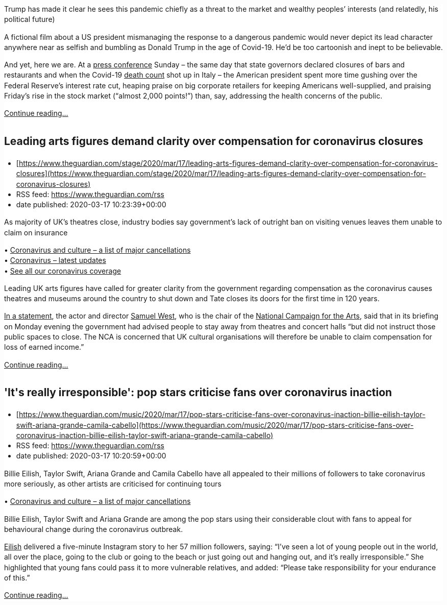 <p>Trump has made it clear he sees this pandemic chiefly as a threat to the market and wealthy peoples’ interests (and relatedly, his political future)</p><p>A fictional film about a US president mismanaging the response to a dangerous pandemic would never depict its lead character anywhere near as selfish and bumbling as Donald Trump in the age of Covid-19. He’d be too cartoonish and inept to be believable.</p><p>And yet, here we are. At a <a href="https://www.youtube.com/watch?v=c70n5Xc-rCs">press conference</a> Sunday – the same day that state governors declared closures of bars and restaurants and when the Covid-19 <a href="https://www.bbc.com/news/world-europe-51901976">death count</a> shot up in Italy – the American president spent more time gushing over the Federal Reserve’s interest rate cut, heaping praise on big corporate retailers for keeping Americans well-supplied, and praising Friday’s rise in the stock market (“almost 2,000 points!”) than, say, addressing the health concerns of the public.</p> <a href="https://www.theguardian.com/commentisfree/2020/mar/17/trump-sees-the-coronavirus-as-a-threat-to-his-self-interest-not-to-people">Continue reading...</a>

## Leading arts figures demand clarity over compensation for coronavirus closures
 - [https://www.theguardian.com/stage/2020/mar/17/leading-arts-figures-demand-clarity-over-compensation-for-coronavirus-closures](https://www.theguardian.com/stage/2020/mar/17/leading-arts-figures-demand-clarity-over-compensation-for-coronavirus-closures)
 - RSS feed: https://www.theguardian.com/rss
 - date published: 2020-03-17 10:23:39+00:00

<p>As majority of UK’s theatres close, industry bodies say government’s lack of outright ban on visiting venues leaves them unable to claim on insurance </p><p>• <a href="https://www.theguardian.com/culture/2020/mar/13/coronavirus-culture-arts-films-gigs-festivals-cancellations">Coronavirus and culture – a list of major cancellations</a><br />• <a href="https://www.theguardian.com/world/live/2020/mar/16/coronavirus-live-updates-us-cdc-events-europe-lockdown-uk-deaths-australia-france-italy-spain-update-latest-news">Coronavirus – latest updates</a><br />• <a href="https://www.theguardian.com/world/coronavirus-outbreak">See all our coronavirus coverage</a></p><p>Leading UK arts figures have called for greater clarity from the government regarding compensation as the coronavirus causes theatres and museums around the country to shut down and Tate closes its doors for the first time in 120 years.</p><p><a href="https://twitter.com/exitthelemming/status/1239660266918477827">In a statement</a>, the actor and director <a href="https://www.theguardian.com/stage/samuel-west">Samuel West</a>, who is the chair of the <a href="https://forthearts.org.uk/">National Campaign for the Arts</a>, said that in its briefing on Monday evening the government had advised people to stay away from theatres and concert halls “but did not instruct those public spaces to close. The NCA is concerned that UK cultural organisations will therefore be unable to claim compensation for loss of earned income.”</p> <a href="https://www.theguardian.com/stage/2020/mar/17/leading-arts-figures-demand-clarity-over-compensation-for-coronavirus-closures">Continue reading...</a>

## 'It's really irresponsible': pop stars criticise fans over coronavirus inaction
 - [https://www.theguardian.com/music/2020/mar/17/pop-stars-criticise-fans-over-coronavirus-inaction-billie-eilish-taylor-swift-ariana-grande-camila-cabello](https://www.theguardian.com/music/2020/mar/17/pop-stars-criticise-fans-over-coronavirus-inaction-billie-eilish-taylor-swift-ariana-grande-camila-cabello)
 - RSS feed: https://www.theguardian.com/rss
 - date published: 2020-03-17 10:20:59+00:00

<p>Billie Eilish, Taylor Swift, Ariana Grande and Camila Cabello have all appealed to their millions of followers to take coronavirus more seriously, as other artists are criticised for continuing tours</p><p> • <a href="https://www.theguardian.com/culture/2020/mar/13/coronavirus-culture-arts-films-gigs-festivals-cancellations">Coronavirus and culture – a list of major cancellations</a></p><p>Billie Eilish, Taylor Swift and Ariana Grande are among the pop stars using their considerable clout with fans to appeal for behavioural change during the coronavirus outbreak.</p><p><a href="https://www.theguardian.com/music/billie-eilish">Eilish</a> delivered a five-minute Instagram story to her 57 million followers, saying: “I’ve seen a lot of young people out in the world, all over the place, going to the club or going to the beach or just going out and hanging out, and it’s really irresponsible.” She highlighted that young fans could pass it to more vulnerable relatives, and added: “Please take responsibility for your endurance of this.”</p> <a href="https://www.theguardian.com/music/2020/mar/17/pop-stars-criticise-fans-over-coronavirus-inaction-billie-eilish-taylor-swift-ariana-grande-camila-cabello">Continue reading...</a>
